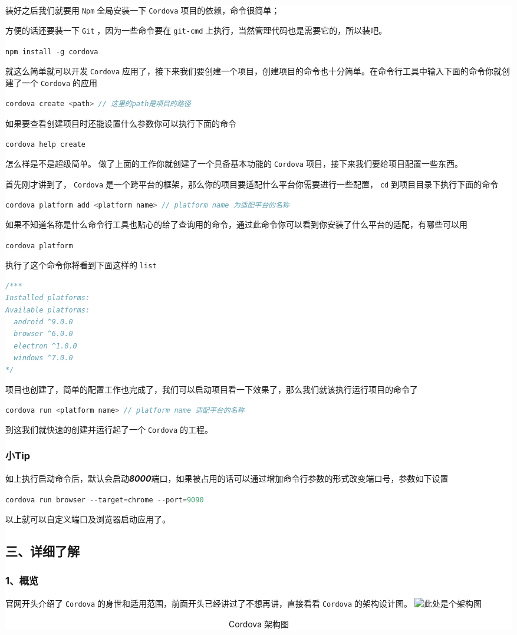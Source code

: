 装好之后我们就要用 `Npm` 全局安装一下 `Cordova` 项目的依赖，命令很简单；

方便的话还要装一下 `Git` ，因为一些命令要在 `git-cmd` 上执行，当然管理代码也是需要它的，所以装吧。
``` js
npm install -g cordova
```
就这么简单就可以开发 `Cordova` 应用了，接下来我们要创建一个项目，创建项目的命令也十分简单。在命令行工具中输入下面的命令你就创建了一个 `Cordova` 的应用
``` js
cordova create <path> // 这里的path是项目的路径
```
如果要查看创建项目时还能设置什么参数你可以执行下面的命令
``` js
cordova help create
```
怎么样是不是超级简单。
做了上面的工作你就创建了一个具备基本功能的 `Cordova` 项目，接下来我们要给项目配置一些东西。

首先刚才讲到了， `Cordova` 是一个跨平台的框架，那么你的项目要适配什么平台你需要进行一些配置， `cd` 到项目目录下执行下面的命令
``` js
cordova platform add <platform name> // platform name 为适配平台的名称
```
如果不知道名称是什么命令行工具也贴心的给了查询用的命令，通过此命令你可以看到你安装了什么平台的适配，有哪些可以用
``` js
cordova platform

```
执行了这个命令你将看到下面这样的 `list`
``` js
/***
Installed platforms:
Available platforms:
  android ^9.0.0
  browser ^6.0.0
  electron ^1.0.0
  windows ^7.0.0
*/
```
项目也创建了，简单的配置工作也完成了，我们可以启动项目看一下效果了，那么我们就该执行运行项目的命令了
``` js
cordova run <platform name> // platform name 适配平台的名称
```
到这我们就快速的创建并运行起了一个 `Cordova` 的工程。

### 小Tip
如上执行启动命令后，默认会启动***8000***端口，如果被占用的话可以通过增加命令行参数的形式改变端口号，参数如下设置
``` js
cordova run browser --target=chrome --port=9090
```
以上就可以自定义端口及浏览器启动应用了。

## 三、详细了解
### 1、概览
官网开头介绍了 `Cordova` 的身世和适用范围，前面开头已经讲过了不想再讲，直接看看 `Cordova` 的架构设计图。
![此处是个架构图](https://cordova.apache.org/static/img/guide/cordovaapparchitecture.png)
<center>Cordova 架构图</center>
